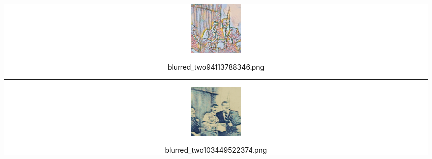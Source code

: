 <p align="center">  <img width="100" height="100" src="blurred_two94113788346.png?"> </p><p align="center">blurred_two94113788346.png</p>

***

<p align="center">  <img width="100" height="100" src="blurred_two103449522374.png?"> </p><p align="center">blurred_two103449522374.png</p>
